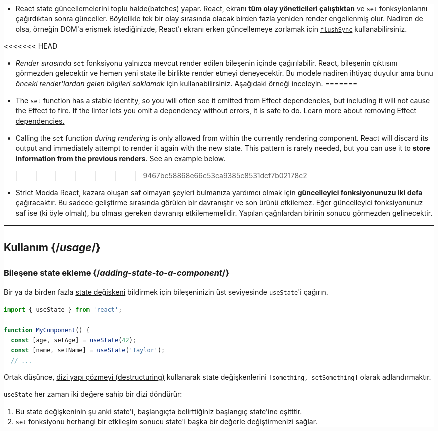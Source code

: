 * React [state güncellemelerini toplu halde(batches) yapar.](/learn/queueing-a-series-of-state-updates) React, ekranı **tüm olay yöneticileri çalıştıktan** ve `set` fonksyionlarını çağırdıktan sonra günceller. Böylelikle tek bir olay sırasında olacak birden fazla yeniden render engellenmiş olur. Nadiren de olsa, örneğin DOM'a erişmek istediğinizde, React'ı ekranı erken güncellemeye zorlamak için [`flushSync`](/reference/react-dom/flushSync) kullanabilirsiniz.

<<<<<<< HEAD
* *Render sırasında* `set` fonksiyonu yalnızca mevcut render edilen bileşenin içinde çağırılabilir. React, bileşenin çıktısını görmezden gelecektir ve hemen yeni state ile birlikte render etmeyi deneyecektir. Bu modele nadiren ihtiyaç duyulur ama bunu *önceki render'lardan gelen bilgileri saklamak* için kullanabilirsiniz. [Aşağıdaki örneği inceleyin.](#storing-information-from-previous-renders)
=======
* The `set` function has a stable identity, so you will often see it omitted from Effect dependencies, but including it will not cause the Effect to fire. If the linter lets you omit a dependency without errors, it is safe to do. [Learn more about removing Effect dependencies.](/learn/removing-effect-dependencies#move-dynamic-objects-and-functions-inside-your-effect)

* Calling the `set` function *during rendering* is only allowed from within the currently rendering component. React will discard its output and immediately attempt to render it again with the new state. This pattern is rarely needed, but you can use it to **store information from the previous renders**. [See an example below.](#storing-information-from-previous-renders)
>>>>>>> 9467bc58868e66c53ca9385c8531dcf7b02178c2

* Strict Modda React, [kazara oluşan saf olmayan şeyleri bulmanıza yardımcı olmak için](#my-initializer-or-updater-function-runs-twice) **güncelleyici fonksiyonunuzu iki defa** çağıracaktır. Bu sadece geliştirme sırasında görülen bir davranıştır ve son ürünü etkilemez. Eğer güncelleyici fonksiyonunuz saf ise (ki öyle olmalı), bu olması gereken davranışı etkilememelidir. Yapılan çağrılardan birinin sonucu görmezden gelinecektir.

---

## Kullanım {/*usage*/}

### Bileşene state ekleme {/*adding-state-to-a-component*/}

Bir ya da birden fazla [state değişkeni](/learn/state-a-components-memory) bildirmek için bileşeninizin üst seviyesinde `useState`'i çağırın.

```js [[1, 4, "age"], [2, 4, "setAge"], [3, 4, "42"], [1, 5, "name"], [2, 5, "setName"], [3, 5, "'Taylor'"]]
import { useState } from 'react';

function MyComponent() {
  const [age, setAge] = useState(42);
  const [name, setName] = useState('Taylor');
  // ...
```

Ortak düşünce, [dizi yapı çözmeyi (destructuring)](https://javascript.info/destructuring-assignment) kullanarak state değişkenlerini `[something, setSomething]` olarak adlandırmaktır.

`useState` her zaman iki değere sahip bir dizi döndürür:

1. Bu state değişkeninin <CodeStep step={1}>şu anki state'i</CodeStep>, başlangıçta belirttiğiniz <CodeStep step={3}>başlangıç state'ine</CodeStep> eşitttir.
2. <CodeStep step={2}>`set` fonksiyonu</CodeStep> herhangi bir etkileşim sonucu state'i başka bir değerle değiştirmenizi sağlar.
